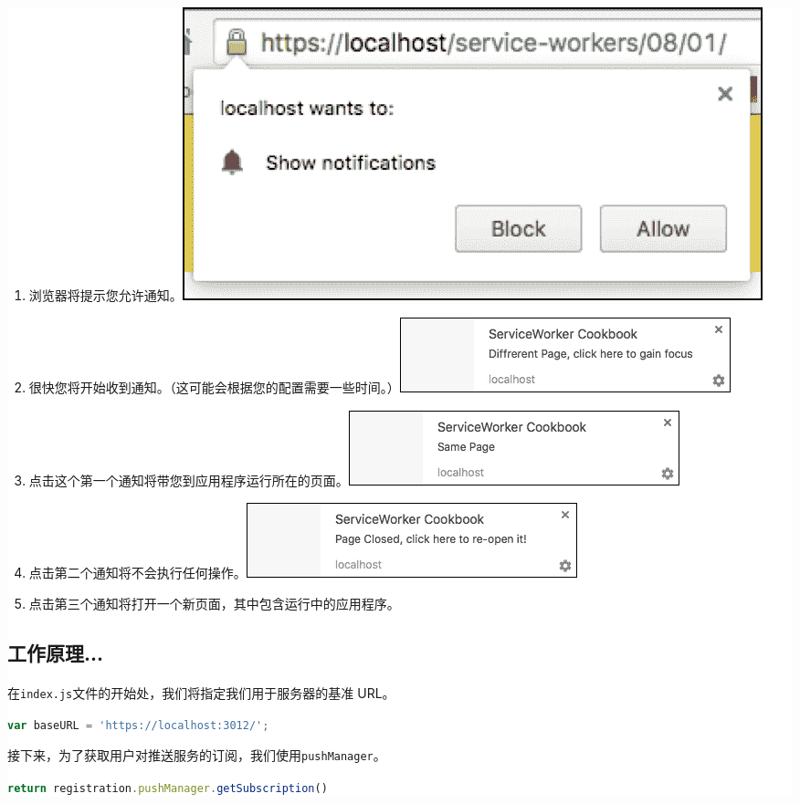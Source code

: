 1.  浏览器将提示您允许通知。![如何操作...](img/B05381_08_12.jpg)

1.  很快您将开始收到通知。（这可能会根据您的配置需要一些时间。）![如何操作...](img/B05381_08_17.jpg)

1.  点击这个第一个通知将带您到应用程序运行所在的页面。![如何操作...](img/B05381_08_18.jpg)

1.  点击第二个通知将不会执行任何操作。![如何操作...](img/B05381_08_19.jpg)

1.  点击第三个通知将打开一个新页面，其中包含运行中的应用程序。

## 工作原理...

在`index.js`文件的开始处，我们将指定我们用于服务器的基准 URL。

```js
var baseURL = 'https://localhost:3012/'; 
```

接下来，为了获取用户对推送服务的订阅，我们使用`pushManager`。

```js
return registration.pushManager.getSubscription()
```
